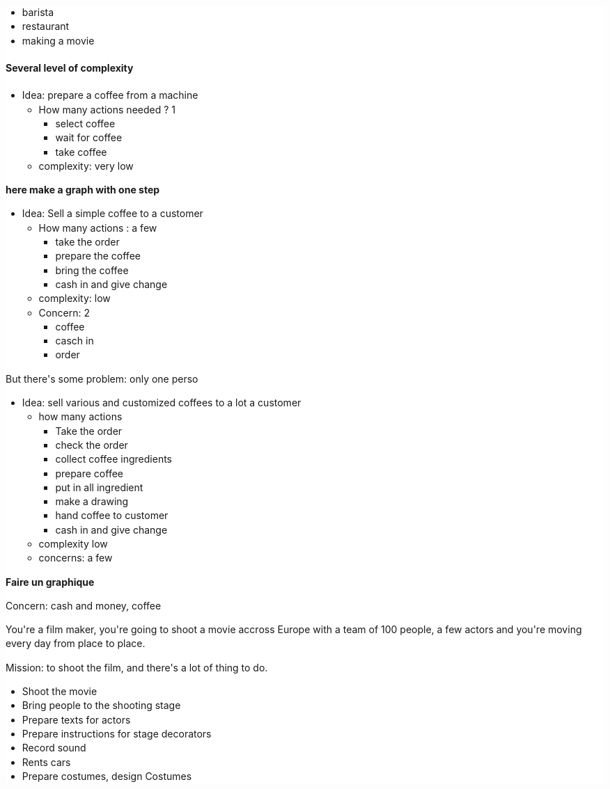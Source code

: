 * barista
* restaurant
* making a movie

#### Several level of complexity

* Idea: prepare a coffee from a machine
  * How many actions needed ? 1
    * select coffee 
    * wait for coffee
    * take coffee
  * complexity: very low

**here make a graph with one step**

* Idea: Sell a simple coffee to a customer
  * How many actions : a few
    * take the order
    * prepare the coffee
    * bring the coffee
    * cash in and give change
  * complexity: low
  * Concern: 2 
    * coffee
    * casch in 
    * order    

But there's some problem: only one perso

* Idea: sell various and customized coffees to a lot a customer 
  * how many actions
    * Take the order
    * check the order
    * collect coffee ingredients
    * prepare coffee
    * put in all ingredient
    * make a drawing
    * hand coffee to customer
    * cash in and give change
  * complexity low
  * concerns: a few



**Faire un graphique**

Concern: cash and money, coffee



You're a film maker, you're going to shoot a movie accross Europe with a team of 100 people, a few actors and you're moving every day from place to place.

Mission: to shoot the film, and there's a lot of thing to do.

* Shoot the movie
* Bring people to the shooting stage
* Prepare texts for actors
* Prepare instructions for stage decorators
* Record sound
* Rents cars
* Prepare costumes, design Costumes
